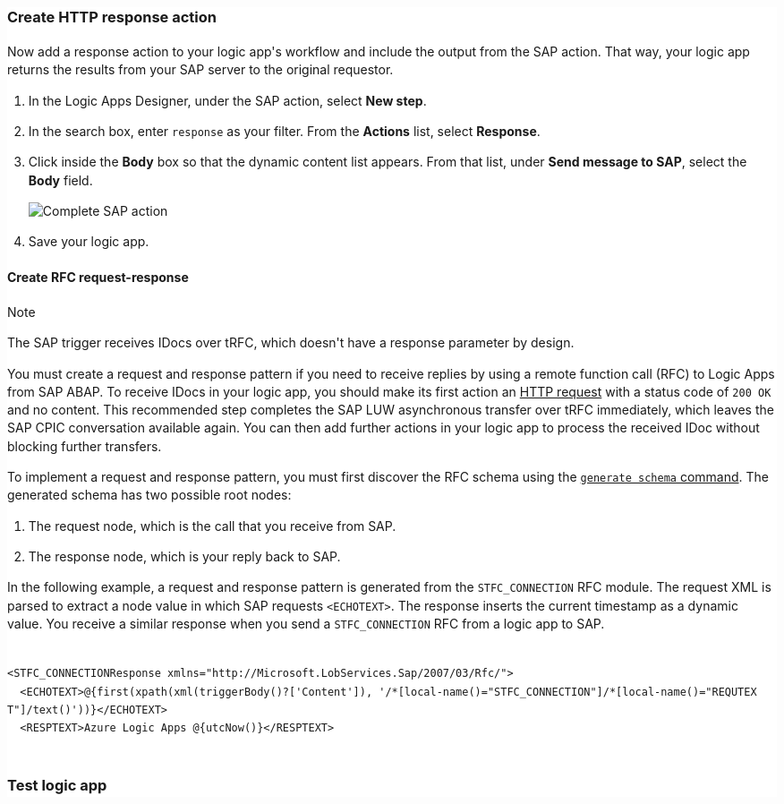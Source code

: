 

### Create HTTP response action

Now add a response action to your logic app's workflow and include the output from the SAP action. That way, your logic app returns the results from your SAP server to the original requestor.

1. In the Logic Apps Designer, under the SAP action, select **New step**.

1. In the search box, enter `response` as your filter. From the **Actions** list, select **Response**.

1. Click inside the **Body** box so that the dynamic content list appears. From that list, under **Send message to SAP**, select the **Body** field.

   ![Complete SAP action](./media/logic-apps-using-sap-connector/select-sap-body-for-response-action.png)

1. Save your logic app.

#### Create RFC request-response

> [!NOTE]
> The SAP trigger receives IDocs over tRFC, which doesn't have a response parameter by design. 

You must create a request and response pattern if you need to receive replies by using a remote function call (RFC) to Logic Apps from SAP ABAP. To receive IDocs in your logic app, you should make its first action an [HTTP request](../connectors/connectors-native-reqres.md#add-a-response-action) with a status code of `200 OK` and no content. This recommended step completes the SAP LUW asynchronous transfer over tRFC immediately, which leaves the SAP CPIC conversation available again. You can then add further actions in your logic app to process the received IDoc without blocking further transfers.

To implement a request and response pattern, you must first discover the RFC schema using the [`generate schema` command](#generate-schemas-for-artifacts-in-sap). The generated schema has two possible root nodes: 

1. The request node, which is the call that you receive from SAP.

1. The response node, which is your reply back to SAP.

In the following example, a request and response pattern is generated from the `STFC_CONNECTION` RFC module. The request XML is parsed to extract a node value in which SAP requests `<ECHOTEXT>`. The response inserts the current timestamp as a dynamic value. You receive a similar response when you send a `STFC_CONNECTION` RFC from a logic app to SAP.

```http

<STFC_CONNECTIONResponse xmlns="http://Microsoft.LobServices.Sap/2007/03/Rfc/">
  <ECHOTEXT>@{first(xpath(xml(triggerBody()?['Content']), '/*[local-name()="STFC_CONNECTION"]/*[local-name()="REQUTEXT"]/text()'))}</ECHOTEXT>
  <RESPTEXT>Azure Logic Apps @{utcNow()}</RESPTEXT>


```

### Test logic app
